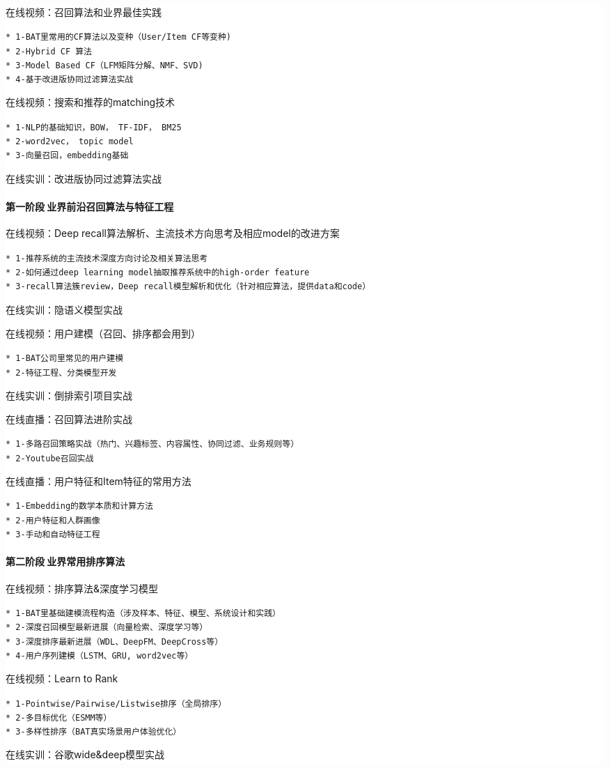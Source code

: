 在线视频：召回算法和业界最佳实践

    * 1-BAT里常用的CF算法以及变种（User/Item CF等变种)
    * 2-Hybrid CF 算法
    * 3-Model Based CF（LFM矩阵分解、NMF、SVD)
    * 4-基于改进版协同过滤算法实战

在线视频：搜索和推荐的matching技术

    * 1-NLP的基础知识，BOW， TF-IDF， BM25
    * 2-word2vec， topic model
    * 3-向量召回，embedding基础

在线实训：改进版协同过滤算法实战

#### 第一阶段 业界前沿召回算法与特征工程

在线视频：Deep recall算法解析、主流技术方向思考及相应model的改进方案

    * 1-推荐系统的主流技术深度方向讨论及相关算法思考
    * 2-如何通过deep learning model抽取推荐系统中的high-order feature
    * 3-recall算法簇review，Deep recall模型解析和优化（针对相应算法，提供data和code）

在线实训：隐语义模型实战

在线视频：用户建模（召回、排序都会用到）

    * 1-BAT公司里常见的用户建模
    * 2-特征工程、分类模型开发

在线实训：倒排索引项目实战

在线直播：召回算法进阶实战

    * 1-多路召回策略实战（热门、兴趣标签、内容属性、协同过滤、业务规则等）
    * 2-Youtube召回实战

在线直播：用户特征和Item特征的常用方法

    * 1-Embedding的数学本质和计算方法
    * 2-用户特征和人群画像
    * 3-手动和自动特征工程

#### 第二阶段 业界常用排序算法

在线视频：排序算法&深度学习模型

    * 1-BAT里基础建模流程构造（涉及样本、特征、模型、系统设计和实践）
    * 2-深度召回模型最新进展（向量检索、深度学习等）
    * 3-深度排序最新进展（WDL、DeepFM、DeepCross等）
    * 4-用户序列建模（LSTM、GRU, word2vec等）

在线视频：Learn to Rank

    * 1-Pointwise/Pairwise/Listwise排序（全局排序）
    * 2-多目标优化（ESMM等）
    * 3-多样性排序（BAT真实场景用户体验优化）

在线实训：谷歌wide&deep模型实战
